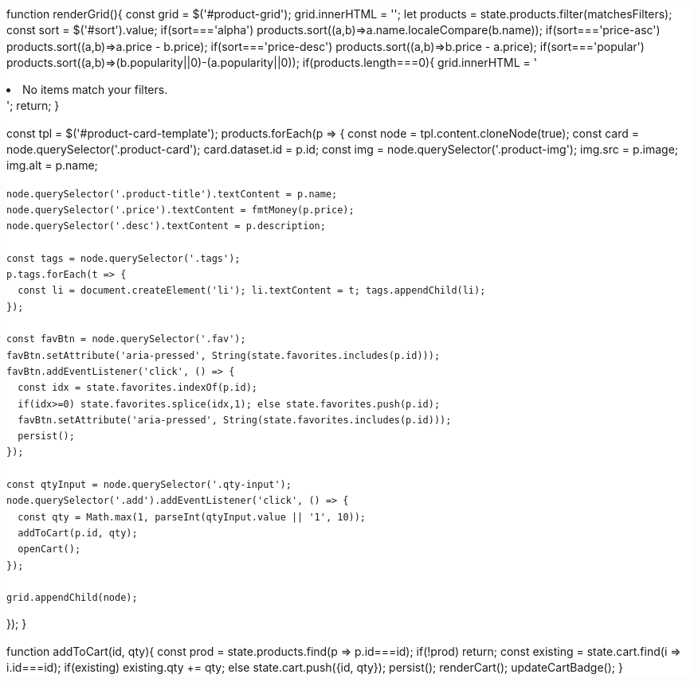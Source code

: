 function renderGrid(){
  const grid = $('#product-grid');
  grid.innerHTML = '';
  let products = state.products.filter(matchesFilters);
  const sort = $('#sort').value;
  if(sort==='alpha') products.sort((a,b)=>a.name.localeCompare(b.name));
  if(sort==='price-asc') products.sort((a,b)=>a.price - b.price);
  if(sort==='price-desc') products.sort((a,b)=>b.price - a.price);
  if(sort==='popular') products.sort((a,b)=>(b.popularity||0)-(a.popularity||0));
  if(products.length===0){
    grid.innerHTML = '<li class="card" style="grid-column:1/-1">No items match your filters.</li>';
    return;
  }

  const tpl = $('#product-card-template');
  products.forEach(p => {
    const node = tpl.content.cloneNode(true);
    const card = node.querySelector('.product-card');
    card.dataset.id = p.id;
    const img = node.querySelector('.product-img');
    img.src = p.image; img.alt = p.name;

    node.querySelector('.product-title').textContent = p.name;
    node.querySelector('.price').textContent = fmtMoney(p.price);
    node.querySelector('.desc').textContent = p.description;

    const tags = node.querySelector('.tags');
    p.tags.forEach(t => {
      const li = document.createElement('li'); li.textContent = t; tags.appendChild(li);
    });

    const favBtn = node.querySelector('.fav');
    favBtn.setAttribute('aria-pressed', String(state.favorites.includes(p.id)));
    favBtn.addEventListener('click', () => {
      const idx = state.favorites.indexOf(p.id);
      if(idx>=0) state.favorites.splice(idx,1); else state.favorites.push(p.id);
      favBtn.setAttribute('aria-pressed', String(state.favorites.includes(p.id)));
      persist();
    });

    const qtyInput = node.querySelector('.qty-input');
    node.querySelector('.add').addEventListener('click', () => {
      const qty = Math.max(1, parseInt(qtyInput.value || '1', 10));
      addToCart(p.id, qty);
      openCart();
    });

    grid.appendChild(node);
  });
}

function addToCart(id, qty){
  const prod = state.products.find(p => p.id===id);
  if(!prod) return;
  const existing = state.cart.find(i => i.id===id);
  if(existing) existing.qty += qty; else state.cart.push({id, qty});
  persist(); renderCart(); updateCartBadge();
}
